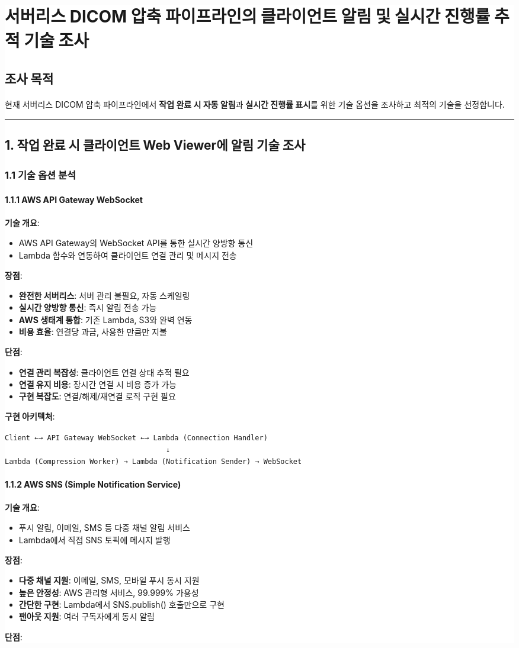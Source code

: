 # 서버리스 DICOM 압축 파이프라인의 클라이언트 알림 및 실시간 진행률 추적 기술 조사

## 조사 목적

현재 서버리스 DICOM 압축 파이프라인에서 **작업 완료 시 자동 알림**과 **실시간 진행률 표시**를 위한 기술 옵션을 조사하고 최적의 기술을 선정합니다.

---

## 1. 작업 완료 시 클라이언트 Web Viewer에 알림 기술 조사

### 1.1 기술 옵션 분석

#### 1.1.1 AWS API Gateway WebSocket

**기술 개요**:

- AWS API Gateway의 WebSocket API를 통한 실시간 양방향 통신
- Lambda 함수와 연동하여 클라이언트 연결 관리 및 메시지 전송

**장점**:

- **완전한 서버리스**: 서버 관리 불필요, 자동 스케일링
- **실시간 양방향 통신**: 즉시 알림 전송 가능
- **AWS 생태계 통합**: 기존 Lambda, S3와 완벽 연동
- **비용 효율**: 연결당 과금, 사용한 만큼만 지불

**단점**:

- **연결 관리 복잡성**: 클라이언트 연결 상태 추적 필요
- **연결 유지 비용**: 장시간 연결 시 비용 증가 가능
- **구현 복잡도**: 연결/해제/재연결 로직 구현 필요

**구현 아키텍처**:

```
Client ←→ API Gateway WebSocket ←→ Lambda (Connection Handler)
                                      ↓
Lambda (Compression Worker) → Lambda (Notification Sender) → WebSocket
```

#### 1.1.2 AWS SNS (Simple Notification Service)

**기술 개요**:

- 푸시 알림, 이메일, SMS 등 다중 채널 알림 서비스
- Lambda에서 직접 SNS 토픽에 메시지 발행

**장점**:

- **다중 채널 지원**: 이메일, SMS, 모바일 푸시 동시 지원
- **높은 안정성**: AWS 관리형 서비스, 99.999% 가용성
- **간단한 구현**: Lambda에서 SNS.publish() 호출만으로 구현
- **팬아웃 지원**: 여러 구독자에게 동시 알림

**단점**:
